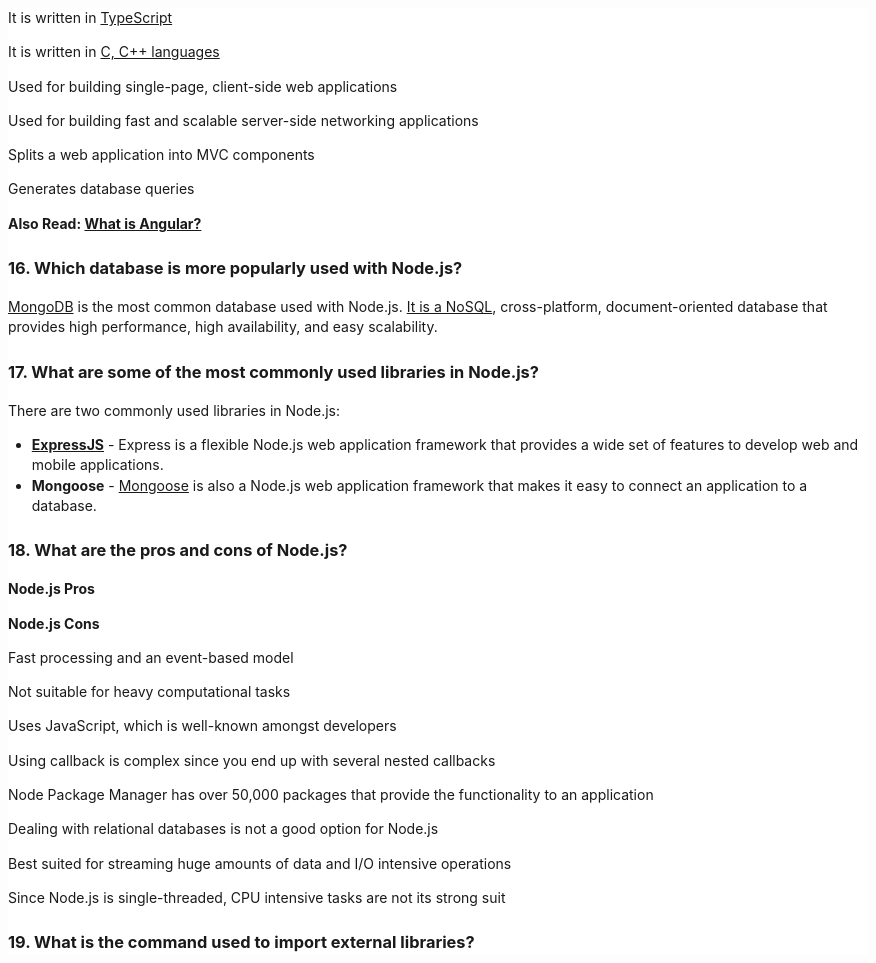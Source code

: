 It is written in [TypeScript](https://www.simplilearn.com/tutorials/programming-tutorial/advanced-typescript "TypeScript")

It is written in  [C, C++ languages](https://www.simplilearn.com/tutorials/cpp-tutorial/difference-between-c-and-cpp "C, C++ languages")

Used for building single-page, client-side web applications

Used for building fast and scalable server-side networking applications

Splits a web application into MVC components

Generates database queries

**Also Read:  [What is Angular?](https://www.simplilearn.com/tutorials/angular-tutorial/what-is-angular "What is Angular?")**

### 16. Which database is more popularly used with Node.js?

[MongoDB](https://www.simplilearn.com/tutorials/mongodb-tutorial "MongoDB")  is the most common database used with Node.js.  [It is a NoSQL](https://www.simplilearn.com/rise-of-nosql-and-why-it-should-matter-to-you-article "It is a NoSQL"), cross-platform, document-oriented database that provides high performance, high availability, and easy scalability.

 
### 17. What are some of the most commonly used libraries in Node.js?

There are two commonly used libraries in Node.js:

-   [**ExpressJS**](https://www.simplilearn.com/tutorials/nodejs-tutorial/what-is-express-js "ExpressJS") - Express is a flexible Node.js web application framework that provides a wide set of features to develop web and mobile applications.
-   **Mongoose**  -  [Mongoose](https://www.simplilearn.com/tutorials/nodejs-tutorial/nodejs-mongodb "Mongoose")  is also a Node.js web application framework that makes it easy to connect an application to a database.

### 18. What are the pros and cons of Node.js?

**Node.js Pros**

**Node.js Cons**

Fast processing and an event-based model

Not suitable for heavy computational tasks

Uses JavaScript, which is well-known amongst developers

Using callback is complex since you end up with several nested callbacks

Node Package Manager has over 50,000 packages that provide the functionality to an application

Dealing with relational databases is not a good option for Node.js

Best suited for streaming huge amounts of data and I/O intensive operations

Since Node.js is single-threaded, CPU intensive tasks are not its strong suit

### 19. What is the command used to import external libraries?
